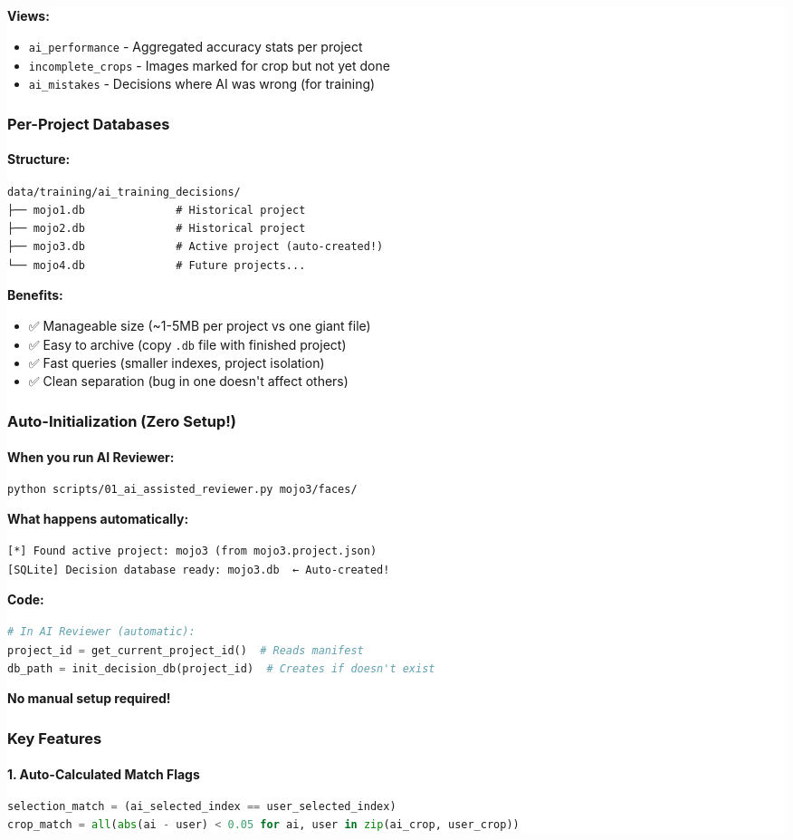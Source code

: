 **Views:**

- `ai_performance` - Aggregated accuracy stats per project
- `incomplete_crops` - Images marked for crop but not yet done
- `ai_mistakes` - Decisions where AI was wrong (for training)

### **Per-Project Databases**

**Structure:**

```
data/training/ai_training_decisions/
├── mojo1.db              # Historical project
├── mojo2.db              # Historical project
├── mojo3.db              # Active project (auto-created!)
└── mojo4.db              # Future projects...
```

**Benefits:**

- ✅ Manageable size (~1-5MB per project vs one giant file)
- ✅ Easy to archive (copy `.db` file with finished project)
- ✅ Fast queries (smaller indexes, project isolation)
- ✅ Clean separation (bug in one doesn't affect others)

### **Auto-Initialization (Zero Setup!)**

**When you run AI Reviewer:**

```bash
python scripts/01_ai_assisted_reviewer.py mojo3/faces/
```

**What happens automatically:**

```
[*] Found active project: mojo3 (from mojo3.project.json)
[SQLite] Decision database ready: mojo3.db  ← Auto-created!
```

**Code:**

```python
# In AI Reviewer (automatic):
project_id = get_current_project_id()  # Reads manifest
db_path = init_decision_db(project_id)  # Creates if doesn't exist
```

**No manual setup required!**

### **Key Features**

**1. Auto-Calculated Match Flags**

```python
selection_match = (ai_selected_index == user_selected_index)
crop_match = all(abs(ai - user) < 0.05 for ai, user in zip(ai_crop, user_crop))
```
